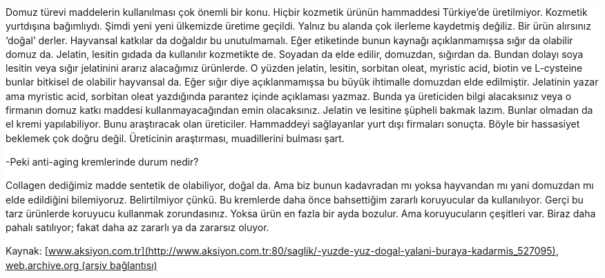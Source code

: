    Domuz türevi maddelerin kullanılması çok önemli bir konu. Hiçbir kozmetik ürünün hammaddesi Türkiye’de üretilmiyor. Kozmetik yurtdışına bağımlıydı. Şimdi yeni yeni ülkemizde üretime geçildi. Yalnız bu alanda çok ilerleme kaydetmiş değiliz. Bir ürün alırsınız ‘doğal’ derler. Hayvansal katkılar da doğaldır bu unutulmamalı. Eğer etiketinde bunun kaynağı açıklanmamışsa sığır da olabilir domuz da. Jelatin, lesitin gıdada da kullanılır kozmetikte de. Soyadan da elde edilir, domuzdan, sığırdan da. Bundan dolayı soya lesitin veya sığır jelatinini ararız alacağımız ürünlerde. O yüzden jelatin, lesitin, sorbitan oleat, myristic acid, biotin ve L-cysteine bunlar bitkisel de olabilir hayvansal da. Eğer sığır diye açıklanmamışsa bu büyük ihtimalle domuzdan elde edilmiştir. Jelatinin yazar ama myristic acid, sorbitan oleat yazdığında parantez içinde açıklaması yazmaz. Bunda ya üreticiden bilgi alacaksınız veya o firmanın domuz katkı maddesi kullanmayacağından emin olacaksınız. Jelatin ve lesitine şüpheli bakmak lazım. Bunlar olmadan da el kremi yapılabiliyor. Bunu araştıracak olan üreticiler. Hammaddeyi sağlayanlar yurt dışı firmaları sonuçta. Böyle bir hassasiyet beklemek çok doğru değil. Üreticinin araştırması, muadillerini bulması şart.
  </p>
  <p class="MsoNormal">
   -Peki anti-aging kremlerinde durum nedir?
  </p>
  <p class="MsoNormal">
   Collagen dediğimiz madde sentetik de olabiliyor, doğal da. Ama biz bunun kadavradan mı yoksa hayvandan mı yani domuzdan mı elde edildiğini bilemiyoruz. Belirtilmiyor çünkü. Bu kremlerde daha önce bahsettiğim zararlı koruyucular da kullanılıyor. Gerçi bu tarz ürünlerde koruyucu kullanmak zorundasınız. Yoksa ürün en fazla bir ayda bozulur. Ama koruyucuların çeşitleri var. Biraz daha pahalı satılıyor; fakat daha az zararlı ya da zararsız oluyor.
  </p>
 </p>
</div>


Kaynak: [www.aksiyon.com.tr](http://www.aksiyon.com.tr:80/saglik/-yuzde-yuz-dogal-yalani-buraya-kadarmis_527095), [web.archive.org (arşiv bağlantısı)](http://web.archive.org/web/20151213035710/http://www.aksiyon.com.tr:80/saglik/-yuzde-yuz-dogal-yalani-buraya-kadarmis_527095)

